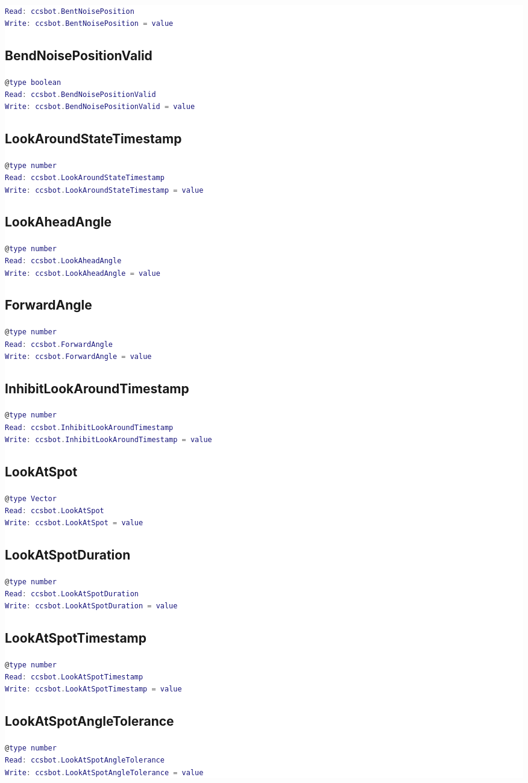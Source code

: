 ```lua
Read: ccsbot.BentNoisePosition
Write: ccsbot.BentNoisePosition = value
```
## BendNoisePositionValid 
```lua
@type boolean
Read: ccsbot.BendNoisePositionValid
Write: ccsbot.BendNoisePositionValid = value
```
## LookAroundStateTimestamp 
```lua
@type number
Read: ccsbot.LookAroundStateTimestamp
Write: ccsbot.LookAroundStateTimestamp = value
```
## LookAheadAngle 
```lua
@type number
Read: ccsbot.LookAheadAngle
Write: ccsbot.LookAheadAngle = value
```
## ForwardAngle 
```lua
@type number
Read: ccsbot.ForwardAngle
Write: ccsbot.ForwardAngle = value
```
## InhibitLookAroundTimestamp 
```lua
@type number
Read: ccsbot.InhibitLookAroundTimestamp
Write: ccsbot.InhibitLookAroundTimestamp = value
```
## LookAtSpot 
```lua
@type Vector
Read: ccsbot.LookAtSpot
Write: ccsbot.LookAtSpot = value
```
## LookAtSpotDuration 
```lua
@type number
Read: ccsbot.LookAtSpotDuration
Write: ccsbot.LookAtSpotDuration = value
```
## LookAtSpotTimestamp 
```lua
@type number
Read: ccsbot.LookAtSpotTimestamp
Write: ccsbot.LookAtSpotTimestamp = value
```
## LookAtSpotAngleTolerance 
```lua
@type number
Read: ccsbot.LookAtSpotAngleTolerance
Write: ccsbot.LookAtSpotAngleTolerance = value
```